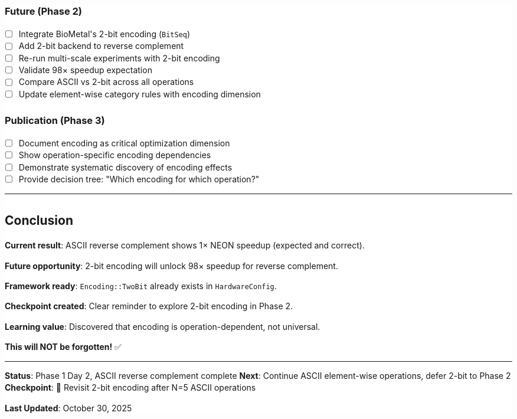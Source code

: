 ### Future (Phase 2)
- [ ] Integrate BioMetal's 2-bit encoding (`BitSeq`)
- [ ] Add 2-bit backend to reverse complement
- [ ] Re-run multi-scale experiments with 2-bit encoding
- [ ] Validate 98× speedup expectation
- [ ] Compare ASCII vs 2-bit across all operations
- [ ] Update element-wise category rules with encoding dimension

### Publication (Phase 3)
- [ ] Document encoding as critical optimization dimension
- [ ] Show operation-specific encoding dependencies
- [ ] Demonstrate systematic discovery of encoding effects
- [ ] Provide decision tree: "Which encoding for which operation?"

---

## Conclusion

**Current result**: ASCII reverse complement shows 1× NEON speedup (expected and correct).

**Future opportunity**: 2-bit encoding will unlock 98× speedup for reverse complement.

**Framework ready**: `Encoding::TwoBit` already exists in `HardwareConfig`.

**Checkpoint created**: Clear reminder to explore 2-bit encoding in Phase 2.

**Learning value**: Discovered that encoding is operation-dependent, not universal.

**This will NOT be forgotten!** ✅

---

**Status**: Phase 1 Day 2, ASCII reverse complement complete
**Next**: Continue ASCII element-wise operations, defer 2-bit to Phase 2
**Checkpoint**: 🚨 Revisit 2-bit encoding after N=5 ASCII operations

**Last Updated**: October 30, 2025
